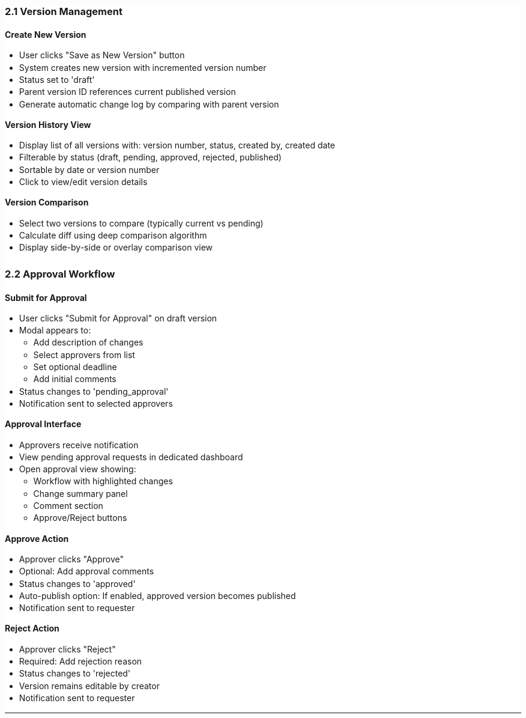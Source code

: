 ### 2.1 Version Management

**Create New Version**
- User clicks "Save as New Version" button
- System creates new version with incremented version number
- Status set to 'draft'
- Parent version ID references current published version
- Generate automatic change log by comparing with parent version

**Version History View**
- Display list of all versions with: version number, status, created by, created date
- Filterable by status (draft, pending, approved, rejected, published)
- Sortable by date or version number
- Click to view/edit version details

**Version Comparison**
- Select two versions to compare (typically current vs pending)
- Calculate diff using deep comparison algorithm
- Display side-by-side or overlay comparison view

### 2.2 Approval Workflow

**Submit for Approval**
- User clicks "Submit for Approval" on draft version
- Modal appears to:
  - Add description of changes
  - Select approvers from list
  - Set optional deadline
  - Add initial comments
- Status changes to 'pending_approval'
- Notification sent to selected approvers

**Approval Interface**
- Approvers receive notification
- View pending approval requests in dedicated dashboard
- Open approval view showing:
  - Workflow with highlighted changes
  - Change summary panel
  - Comment section
  - Approve/Reject buttons

**Approve Action**
- Approver clicks "Approve"
- Optional: Add approval comments
- Status changes to 'approved'
- Auto-publish option: If enabled, approved version becomes published
- Notification sent to requester

**Reject Action**
- Approver clicks "Reject"
- Required: Add rejection reason
- Status changes to 'rejected'
- Version remains editable by creator
- Notification sent to requester

---
